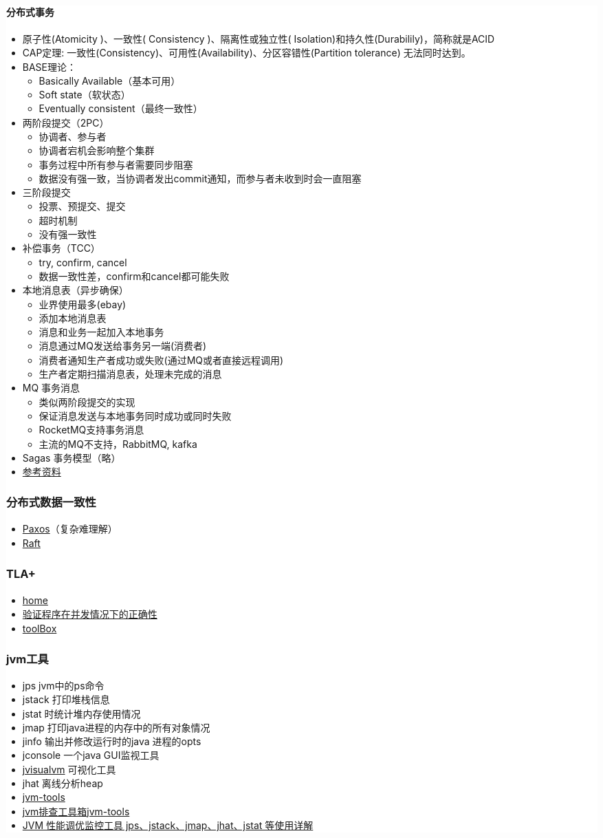 #### 分布式事务

* 原子性(Atomicity )、一致性( Consistency )、隔离性或独立性( Isolation)和持久性(Durabilily)，简称就是ACID
* CAP定理: 一致性(Consistency)、可用性(Availability)、分区容错性(Partition tolerance) 无法同时达到。
* BASE理论：
	* Basically Available（基本可用）
	* Soft state（软状态）
	* Eventually consistent（最终一致性）
* 两阶段提交（2PC）
	* 协调者、参与者
	* 协调者宕机会影响整个集群
	* 事务过程中所有参与者需要同步阻塞
	* 数据没有强一致，当协调者发出commit通知，而参与者未收到时会一直阻塞
* 三阶段提交
	* 投票、预提交、提交
	* 超时机制
	* 没有强一致性
* 补偿事务（TCC）
	* try, confirm, cancel
	* 数据一致性差，confirm和cancel都可能失败
* 本地消息表（异步确保）
	* 业界使用最多(ebay)
	* 添加本地消息表
	* 消息和业务一起加入本地事务
	* 消息通过MQ发送给事务另一端(消费者)
	* 消费者通知生产者成功或失败(通过MQ或者直接远程调用)
	* 生产者定期扫描消息表，处理未完成的消息
* MQ 事务消息
	* 类似两阶段提交的实现
	* 保证消息发送与本地事务同时成功或同时失败
	* RocketMQ支持事务消息
	* 主流的MQ不支持，RabbitMQ, kafka
* Sagas 事务模型（略）
* [参考资料](https://www.cnblogs.com/savorboard/p/distributed-system-transaction-consistency.html)

### 分布式数据一致性
* [Paxos](https://zh.wikipedia.org/zh-hans/Paxos%E7%AE%97%E6%B3%95)（复杂难理解）
* [Raft](https://www.jianshu.com/p/138b4d267084)

### TLA+
* [home](https://lamport.azurewebsites.net/tla/tla.html)
* [验证程序在并发情况下的正确性](https://www.jianshu.com/p/7ae049ce4a82)
* [toolBox](http://lamport.azurewebsites.net/tla/toolbox.html)

### jvm工具
* jps jvm中的ps命令
* jstack 打印堆栈信息
* jstat 时统计堆内存使用情况
* jmap 打印java进程的内存中的所有对象情况
* jinfo 输出并修改运行时的java 进程的opts
* jconsole 一个java GUI监视工具
* [jvisualvm](https://blog.csdn.net/tzs_1041218129/article/details/59165488) 可视化工具
* jhat 离线分析heap
* [jvm-tools](https://github.com/aragozin/jvm-tools)
* [jvm排查工具箱jvm-tools](https://www.jianshu.com/p/846cfb217acf)
* [JVM 性能调优监控工具 jps、jstack、jmap、jhat、jstat 等使用详解](https://juejin.im/entry/58c53e4c128fe1006b3b2b1f)
